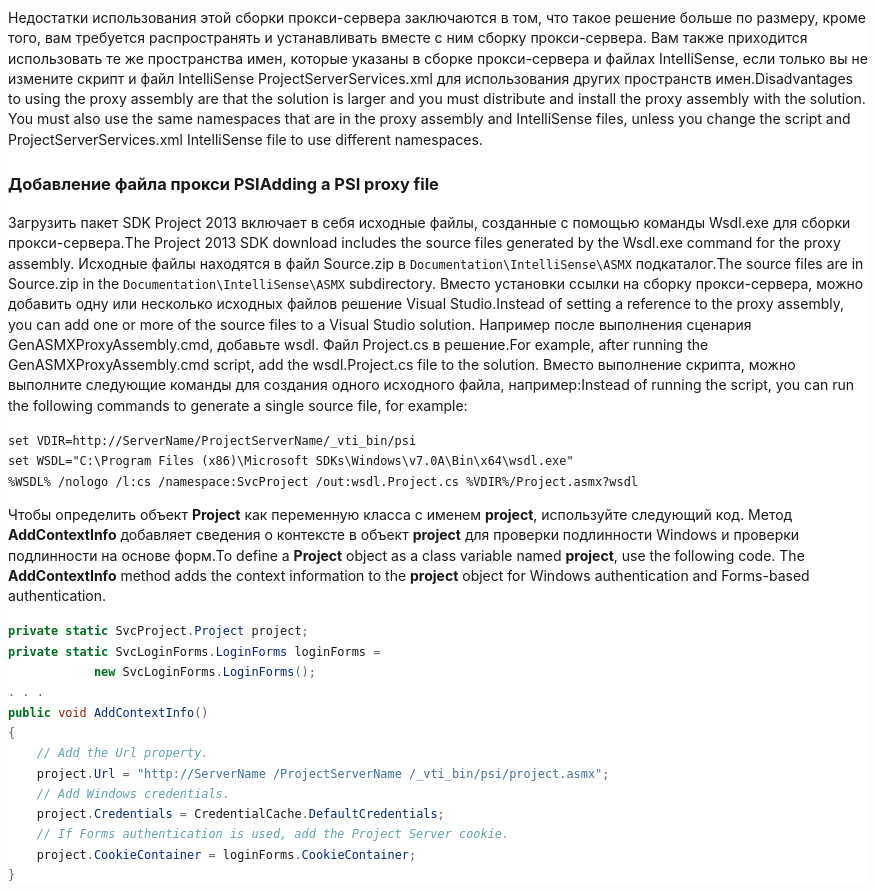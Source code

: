 <span data-ttu-id="25152-p124">Недостатки использования этой сборки прокси-сервера заключаются в том, что такое решение больше по размеру, кроме того, вам требуется распространять и устанавливать вместе с ним сборку прокси-сервера. Вам также приходится использовать те же пространства имен, которые указаны в сборке прокси-сервера и файлах IntelliSense, если только вы не измените скрипт и файл IntelliSense ProjectServerServices.xml для использования других пространств имен.</span><span class="sxs-lookup"><span data-stu-id="25152-p124">Disadvantages to using the proxy assembly are that the solution is larger and you must distribute and install the proxy assembly with the solution. You must also use the same namespaces that are in the proxy assembly and IntelliSense files, unless you change the script and ProjectServerServices.xml IntelliSense file to use different namespaces.</span></span>
  
### <a name="adding-a-psi-proxy-file"></a><span data-ttu-id="25152-205">Добавление файла прокси PSI</span><span class="sxs-lookup"><span data-stu-id="25152-205">Adding a PSI proxy file</span></span>
<span data-ttu-id="25152-206"><a name="pj15_PrerequisitesASMX_AddingProxyFile"> </a></span><span class="sxs-lookup"><span data-stu-id="25152-206"></span></span>

<span data-ttu-id="25152-207">Загрузить пакет SDK Project 2013 включает в себя исходные файлы, созданные с помощью команды Wsdl.exe для сборки прокси-сервера.</span><span class="sxs-lookup"><span data-stu-id="25152-207">The Project 2013 SDK download includes the source files generated by the Wsdl.exe command for the proxy assembly.</span></span> <span data-ttu-id="25152-208">Исходные файлы находятся в файл Source.zip в `Documentation\IntelliSense\ASMX` подкаталог.</span><span class="sxs-lookup"><span data-stu-id="25152-208">The source files are in Source.zip in the  `Documentation\IntelliSense\ASMX` subdirectory.</span></span> <span data-ttu-id="25152-209">Вместо установки ссылки на сборку прокси-сервера, можно добавить одну или несколько исходных файлов решение Visual Studio.</span><span class="sxs-lookup"><span data-stu-id="25152-209">Instead of setting a reference to the proxy assembly, you can add one or more of the source files to a Visual Studio solution.</span></span> <span data-ttu-id="25152-210">Например после выполнения сценария GenASMXProxyAssembly.cmd, добавьте wsdl. Файл Project.cs в решение.</span><span class="sxs-lookup"><span data-stu-id="25152-210">For example, after running the GenASMXProxyAssembly.cmd script, add the wsdl.Project.cs file to the solution.</span></span> <span data-ttu-id="25152-211">Вместо выполнение скрипта, можно выполните следующие команды для создания одного исходного файла, например:</span><span class="sxs-lookup"><span data-stu-id="25152-211">Instead of running the script, you can run the following commands to generate a single source file, for example:</span></span> 
  
```MS-DOS
set VDIR=http://ServerName/ProjectServerName/_vti_bin/psi
set WSDL="C:\Program Files (x86)\Microsoft SDKs\Windows\v7.0A\Bin\x64\wsdl.exe"
%WSDL% /nologo /l:cs /namespace:SvcProject /out:wsdl.Project.cs %VDIR%/Project.asmx?wsdl
```

<span data-ttu-id="25152-p126">Чтобы определить объект **Project** как переменную класса с именем **project**, используйте следующий код. Метод **AddContextInfo** добавляет сведения о контексте в объект **project** для проверки подлинности Windows и проверки подлинности на основе форм.</span><span class="sxs-lookup"><span data-stu-id="25152-p126">To define a **Project** object as a class variable named **project**, use the following code. The **AddContextInfo** method adds the context information to the **project** object for Windows authentication and Forms-based authentication.</span></span> 
  
```cs
private static SvcProject.Project project;
private static SvcLoginForms.LoginForms loginForms =
            new SvcLoginForms.LoginForms();
. . .
public void AddContextInfo()
{
    // Add the Url property.
    project.Url = "http://ServerName /ProjectServerName /_vti_bin/psi/project.asmx";
    // Add Windows credentials.
    project.Credentials = CredentialCache.DefaultCredentials;
    // If Forms authentication is used, add the Project Server cookie.
    project.CookieContainer = loginForms.CookieContainer;
}
```
